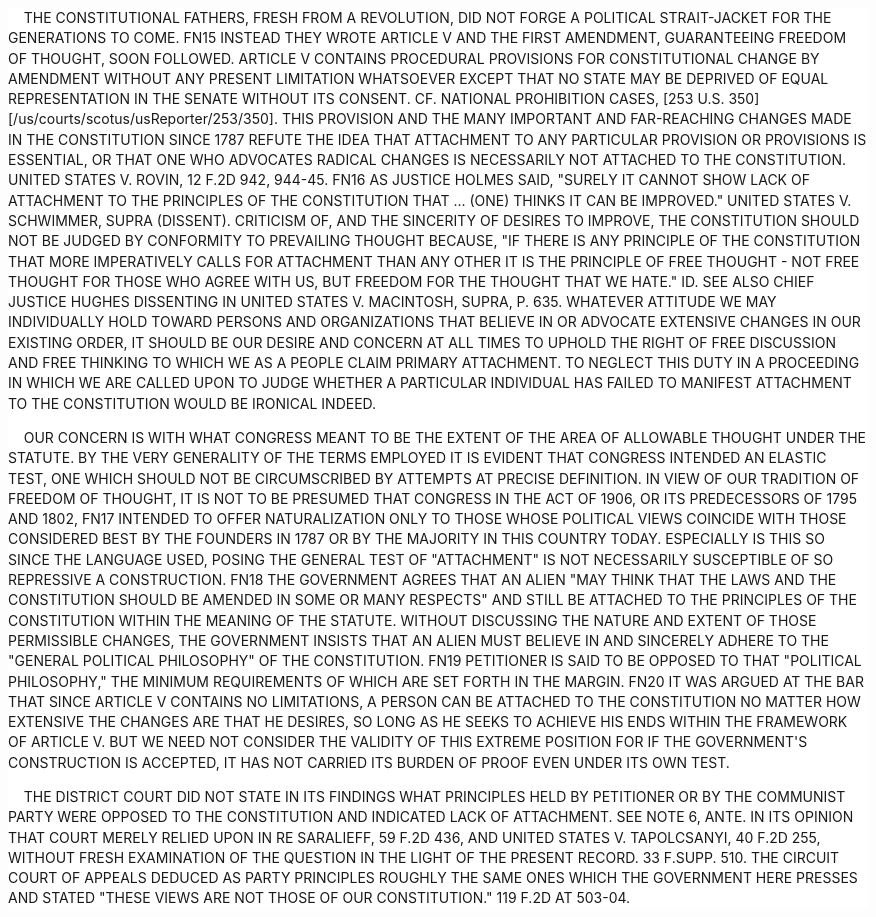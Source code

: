     THE CONSTITUTIONAL FATHERS, FRESH FROM A REVOLUTION, DID NOT FORGE A POLITICAL STRAIT-JACKET FOR THE GENERATIONS TO COME.  FN15  INSTEAD THEY WROTE ARTICLE V AND THE FIRST AMENDMENT, GUARANTEEING FREEDOM OF THOUGHT, SOON FOLLOWED.  ARTICLE V CONTAINS PROCEDURAL PROVISIONS FOR CONSTITUTIONAL CHANGE BY AMENDMENT WITHOUT ANY PRESENT LIMITATION WHATSOEVER EXCEPT THAT NO STATE MAY BE DEPRIVED OF EQUAL REPRESENTATION IN THE SENATE WITHOUT ITS CONSENT.  CF. NATIONAL PROHIBITION CASES, [253 U.S. 350][/us/courts/scotus/usReporter/253/350].  THIS PROVISION AND THE MANY IMPORTANT AND FAR-REACHING CHANGES MADE IN THE CONSTITUTION SINCE 1787 REFUTE THE IDEA THAT ATTACHMENT TO ANY PARTICULAR PROVISION OR PROVISIONS IS ESSENTIAL, OR THAT ONE WHO ADVOCATES RADICAL CHANGES IS NECESSARILY NOT ATTACHED TO THE CONSTITUTION.  UNITED STATES V. ROVIN, 12 F.2D 942, 944-45.  FN16 AS JUSTICE HOLMES SAID, "SURELY IT CANNOT SHOW LACK OF ATTACHMENT TO THE PRINCIPLES OF THE CONSTITUTION THAT  ...  (ONE) THINKS IT CAN BE IMPROVED."  UNITED STATES V. SCHWIMMER, SUPRA (DISSENT).  CRITICISM OF, AND THE SINCERITY OF DESIRES TO IMPROVE, THE CONSTITUTION SHOULD NOT BE JUDGED BY CONFORMITY TO PREVAILING THOUGHT BECAUSE, "IF THERE IS ANY PRINCIPLE OF THE CONSTITUTION THAT MORE IMPERATIVELY CALLS FOR ATTACHMENT THAN ANY OTHER IT IS THE PRINCIPLE OF FREE THOUGHT - NOT FREE THOUGHT FOR THOSE WHO AGREE WITH US, BUT FREEDOM FOR THE THOUGHT THAT WE HATE." ID.  SEE ALSO CHIEF JUSTICE HUGHES DISSENTING IN UNITED STATES V. MACINTOSH, SUPRA, P. 635.  WHATEVER ATTITUDE WE MAY INDIVIDUALLY HOLD TOWARD PERSONS AND ORGANIZATIONS THAT BELIEVE IN OR ADVOCATE EXTENSIVE CHANGES IN OUR EXISTING ORDER, IT SHOULD BE OUR DESIRE AND CONCERN AT ALL TIMES TO UPHOLD THE RIGHT OF FREE DISCUSSION AND FREE THINKING TO WHICH WE AS A PEOPLE CLAIM PRIMARY ATTACHMENT.  TO NEGLECT THIS DUTY IN A PROCEEDING IN WHICH WE ARE CALLED UPON TO JUDGE WHETHER A PARTICULAR INDIVIDUAL HAS FAILED TO MANIFEST ATTACHMENT TO THE CONSTITUTION WOULD BE IRONICAL INDEED.

    OUR CONCERN IS WITH WHAT CONGRESS MEANT TO BE THE EXTENT OF THE AREA OF ALLOWABLE THOUGHT UNDER THE STATUTE.  BY THE VERY GENERALITY OF THE TERMS EMPLOYED IT IS EVIDENT THAT CONGRESS INTENDED AN ELASTIC TEST, ONE WHICH SHOULD NOT BE CIRCUMSCRIBED BY ATTEMPTS AT PRECISE DEFINITION.  IN VIEW OF OUR TRADITION OF FREEDOM OF THOUGHT, IT IS NOT TO BE PRESUMED THAT CONGRESS IN THE ACT OF 1906, OR ITS PREDECESSORS OF 1795 AND 1802,  FN17  INTENDED TO OFFER NATURALIZATION ONLY TO THOSE WHOSE POLITICAL VIEWS COINCIDE WITH THOSE CONSIDERED BEST BY THE FOUNDERS IN 1787 OR BY THE MAJORITY IN THIS COUNTRY TODAY.  ESPECIALLY IS THIS SO SINCE THE LANGUAGE USED, POSING THE GENERAL TEST OF "ATTACHMENT" IS NOT NECESSARILY SUSCEPTIBLE OF SO REPRESSIVE A CONSTRUCTION.  FN18  THE GOVERNMENT AGREES THAT AN ALIEN "MAY THINK THAT THE LAWS AND THE CONSTITUTION SHOULD BE AMENDED IN SOME OR MANY RESPECTS" AND STILL BE ATTACHED TO THE PRINCIPLES OF THE CONSTITUTION WITHIN THE MEANING OF THE STATUTE.  WITHOUT DISCUSSING THE NATURE AND EXTENT OF THOSE PERMISSIBLE CHANGES, THE GOVERNMENT INSISTS THAT AN ALIEN MUST BELIEVE IN AND SINCERELY ADHERE TO THE "GENERAL POLITICAL PHILOSOPHY" OF THE CONSTITUTION.  FN19  PETITIONER IS SAID TO BE OPPOSED TO THAT "POLITICAL PHILOSOPHY," THE MINIMUM REQUIREMENTS OF WHICH ARE SET FORTH IN THE MARGIN.  FN20  IT WAS ARGUED AT THE BAR THAT SINCE ARTICLE V CONTAINS NO LIMITATIONS, A PERSON CAN BE ATTACHED TO THE CONSTITUTION NO MATTER HOW EXTENSIVE THE CHANGES ARE THAT HE DESIRES, SO LONG AS HE SEEKS TO ACHIEVE HIS ENDS WITHIN THE FRAMEWORK OF ARTICLE V. BUT WE NEED NOT CONSIDER THE VALIDITY OF THIS EXTREME POSITION FOR IF THE GOVERNMENT'S CONSTRUCTION IS ACCEPTED, IT HAS NOT CARRIED ITS BURDEN OF PROOF EVEN UNDER ITS OWN TEST.

    THE DISTRICT COURT DID NOT STATE IN ITS FINDINGS WHAT PRINCIPLES HELD BY PETITIONER OR BY THE COMMUNIST PARTY WERE OPPOSED TO THE CONSTITUTION AND INDICATED LACK OF ATTACHMENT.  SEE NOTE 6, ANTE.  IN ITS OPINION THAT COURT MERELY RELIED UPON IN RE SARALIEFF, 59 F.2D 436, AND UNITED STATES V. TAPOLCSANYI, 40 F.2D 255, WITHOUT FRESH EXAMINATION OF THE QUESTION IN THE LIGHT OF THE PRESENT RECORD.  33 F.SUPP.  510.  THE CIRCUIT COURT OF APPEALS DEDUCED AS PARTY PRINCIPLES ROUGHLY THE SAME ONES WHICH THE GOVERNMENT HERE PRESSES AND STATED "THESE VIEWS ARE NOT THOSE OF OUR CONSTITUTION."  119 F.2D AT 503-04.
